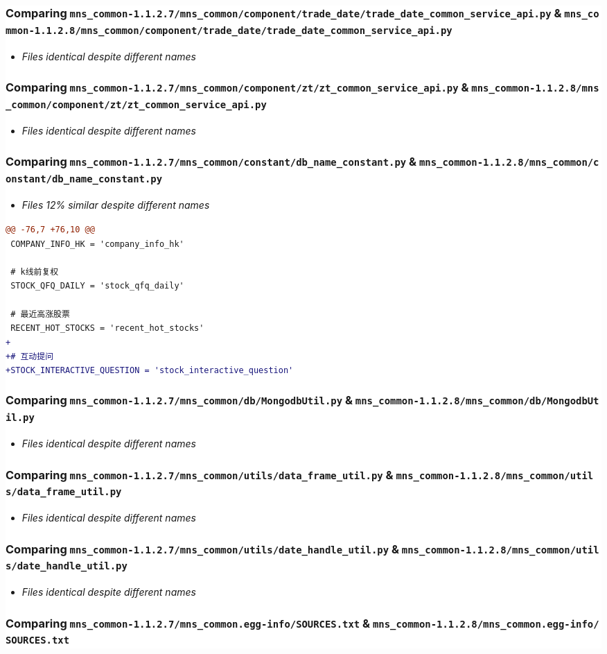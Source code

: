 ### Comparing `mns_common-1.1.2.7/mns_common/component/trade_date/trade_date_common_service_api.py` & `mns_common-1.1.2.8/mns_common/component/trade_date/trade_date_common_service_api.py`

 * *Files identical despite different names*

### Comparing `mns_common-1.1.2.7/mns_common/component/zt/zt_common_service_api.py` & `mns_common-1.1.2.8/mns_common/component/zt/zt_common_service_api.py`

 * *Files identical despite different names*

### Comparing `mns_common-1.1.2.7/mns_common/constant/db_name_constant.py` & `mns_common-1.1.2.8/mns_common/constant/db_name_constant.py`

 * *Files 12% similar despite different names*

```diff
@@ -76,7 +76,10 @@
 COMPANY_INFO_HK = 'company_info_hk'
 
 # k线前复权
 STOCK_QFQ_DAILY = 'stock_qfq_daily'
 
 # 最近高涨股票
 RECENT_HOT_STOCKS = 'recent_hot_stocks'
+
+# 互动提问
+STOCK_INTERACTIVE_QUESTION = 'stock_interactive_question'
```

### Comparing `mns_common-1.1.2.7/mns_common/db/MongodbUtil.py` & `mns_common-1.1.2.8/mns_common/db/MongodbUtil.py`

 * *Files identical despite different names*

### Comparing `mns_common-1.1.2.7/mns_common/utils/data_frame_util.py` & `mns_common-1.1.2.8/mns_common/utils/data_frame_util.py`

 * *Files identical despite different names*

### Comparing `mns_common-1.1.2.7/mns_common/utils/date_handle_util.py` & `mns_common-1.1.2.8/mns_common/utils/date_handle_util.py`

 * *Files identical despite different names*

### Comparing `mns_common-1.1.2.7/mns_common.egg-info/SOURCES.txt` & `mns_common-1.1.2.8/mns_common.egg-info/SOURCES.txt`
